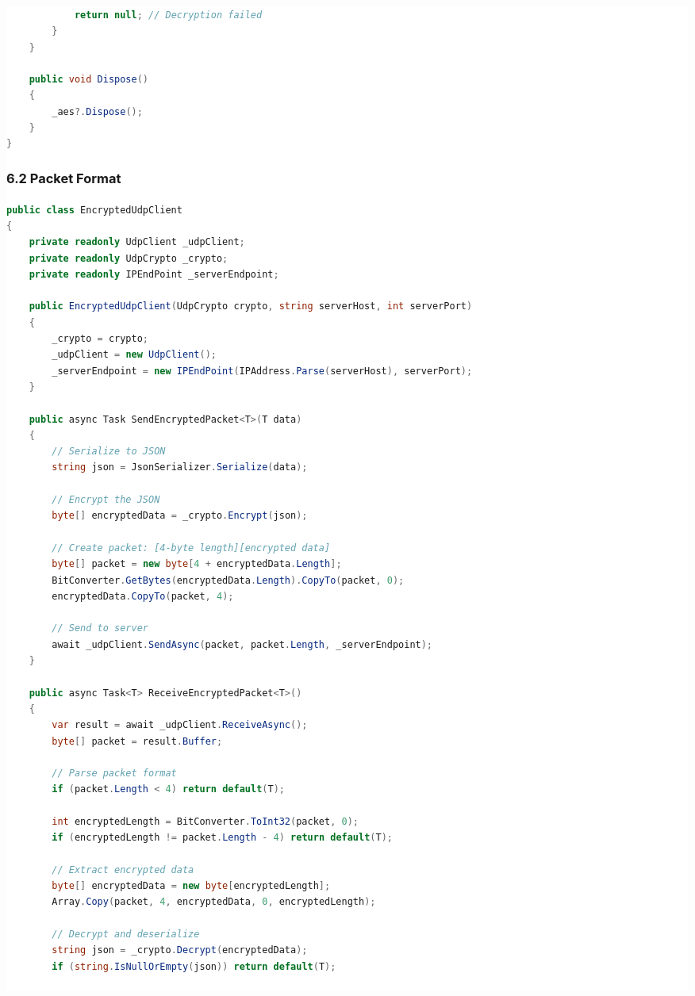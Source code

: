 ```csharp
            return null; // Decryption failed
        }
    }
    
    public void Dispose()
    {
        _aes?.Dispose();
    }
}
```

### 6.2 Packet Format

```csharp
public class EncryptedUdpClient
{
    private readonly UdpClient _udpClient;
    private readonly UdpCrypto _crypto;
    private readonly IPEndPoint _serverEndpoint;
    
    public EncryptedUdpClient(UdpCrypto crypto, string serverHost, int serverPort)
    {
        _crypto = crypto;
        _udpClient = new UdpClient();
        _serverEndpoint = new IPEndPoint(IPAddress.Parse(serverHost), serverPort);
    }
    
    public async Task SendEncryptedPacket<T>(T data)
    {
        // Serialize to JSON
        string json = JsonSerializer.Serialize(data);
        
        // Encrypt the JSON
        byte[] encryptedData = _crypto.Encrypt(json);
        
        // Create packet: [4-byte length][encrypted data]
        byte[] packet = new byte[4 + encryptedData.Length];
        BitConverter.GetBytes(encryptedData.Length).CopyTo(packet, 0);
        encryptedData.CopyTo(packet, 4);
        
        // Send to server
        await _udpClient.SendAsync(packet, packet.Length, _serverEndpoint);
    }
    
    public async Task<T> ReceiveEncryptedPacket<T>()
    {
        var result = await _udpClient.ReceiveAsync();
        byte[] packet = result.Buffer;
        
        // Parse packet format
        if (packet.Length < 4) return default(T);
        
        int encryptedLength = BitConverter.ToInt32(packet, 0);
        if (encryptedLength != packet.Length - 4) return default(T);
        
        // Extract encrypted data
        byte[] encryptedData = new byte[encryptedLength];
        Array.Copy(packet, 4, encryptedData, 0, encryptedLength);
        
        // Decrypt and deserialize
        string json = _crypto.Decrypt(encryptedData);
        if (string.IsNullOrEmpty(json)) return default(T);
        
```